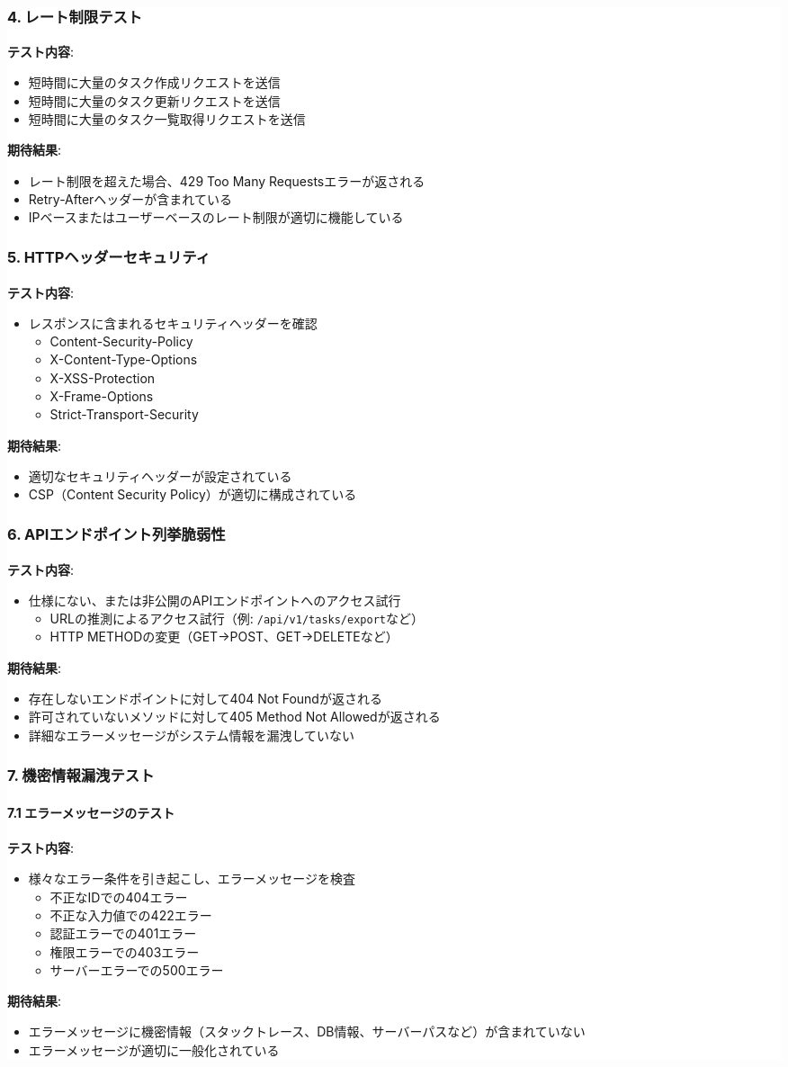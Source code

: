 ### 4. レート制限テスト

**テスト内容**:
- 短時間に大量のタスク作成リクエストを送信
- 短時間に大量のタスク更新リクエストを送信
- 短時間に大量のタスク一覧取得リクエストを送信

**期待結果**:
- レート制限を超えた場合、429 Too Many Requestsエラーが返される
- Retry-Afterヘッダーが含まれている
- IPベースまたはユーザーベースのレート制限が適切に機能している

### 5. HTTPヘッダーセキュリティ

**テスト内容**:
- レスポンスに含まれるセキュリティヘッダーを確認
  - Content-Security-Policy
  - X-Content-Type-Options
  - X-XSS-Protection
  - X-Frame-Options
  - Strict-Transport-Security

**期待結果**:
- 適切なセキュリティヘッダーが設定されている
- CSP（Content Security Policy）が適切に構成されている

### 6. APIエンドポイント列挙脆弱性

**テスト内容**:
- 仕様にない、または非公開のAPIエンドポイントへのアクセス試行
  - URLの推測によるアクセス試行（例: `/api/v1/tasks/export`など）
  - HTTP METHODの変更（GET→POST、GET→DELETEなど）

**期待結果**:
- 存在しないエンドポイントに対して404 Not Foundが返される
- 許可されていないメソッドに対して405 Method Not Allowedが返される
- 詳細なエラーメッセージがシステム情報を漏洩していない

### 7. 機密情報漏洩テスト

#### 7.1 エラーメッセージのテスト
**テスト内容**:
- 様々なエラー条件を引き起こし、エラーメッセージを検査
  - 不正なIDでの404エラー
  - 不正な入力値での422エラー
  - 認証エラーでの401エラー
  - 権限エラーでの403エラー
  - サーバーエラーでの500エラー

**期待結果**:
- エラーメッセージに機密情報（スタックトレース、DB情報、サーバーパスなど）が含まれていない
- エラーメッセージが適切に一般化されている
